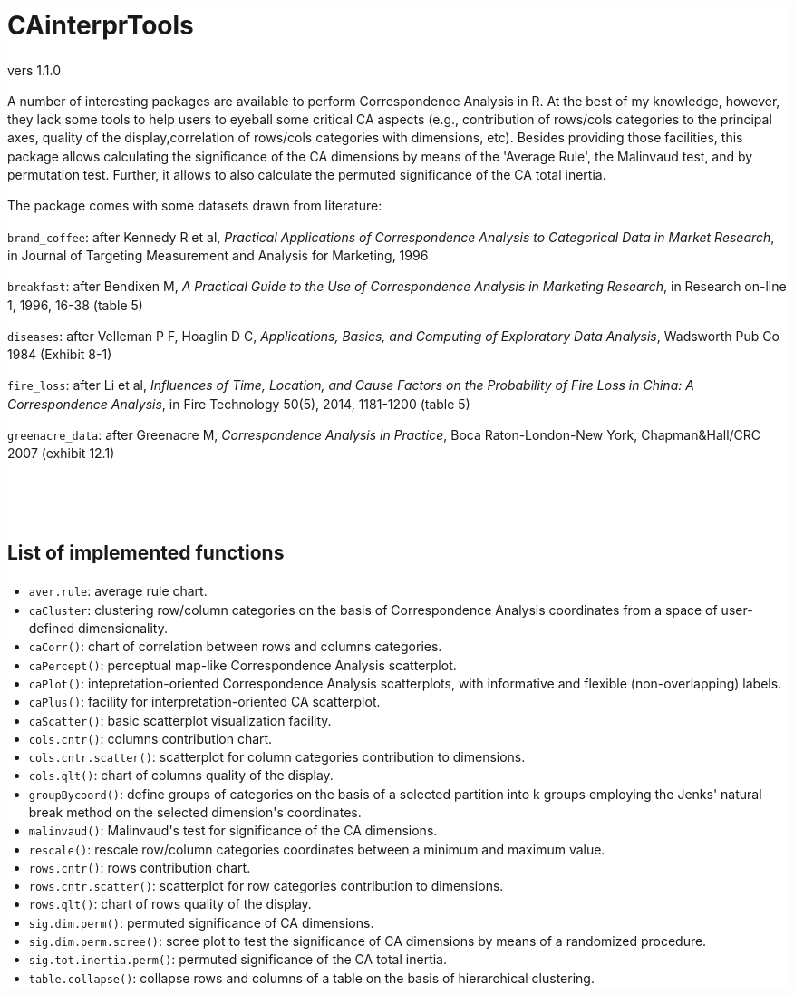 # CAinterprTools
vers 1.1.0

A number of interesting packages are available to perform Correspondence Analysis in R. At the best of my knowledge, however, they lack some tools to help users to eyeball some critical CA aspects (e.g., contribution of rows/cols categories to the principal axes, quality of the display,correlation of rows/cols categories with dimensions, etc). Besides providing those facilities, this package allows calculating the significance of the CA dimensions by means of the 'Average Rule', the Malinvaud test, and by permutation test. Further, it allows to also calculate the permuted significance of the CA total inertia. 

The package comes with some datasets drawn from literature:

`brand_coffee`: after Kennedy R et al, *Practical Applications of Correspondence Analysis to Categorical Data in Market Research*, in Journal of Targeting Measurement and Analysis for Marketing, 1996

`breakfast`: after Bendixen M, *A Practical Guide to the Use of Correspondence Analysis in Marketing Research*, in Research on-line 1, 1996, 16-38 (table 5)

`diseases`: after Velleman P F, Hoaglin D C, *Applications, Basics, and Computing of Exploratory Data Analysis*, Wadsworth Pub Co 1984 (Exhibit 8-1)

`fire_loss`: after Li et al, *Influences of Time, Location, and Cause Factors on the Probability of Fire Loss in China: A Correspondence Analysis*, in Fire Technology 50(5), 2014, 1181-1200 (table 5)

`greenacre_data`: after Greenacre M, *Correspondence Analysis in Practice*, Boca Raton-London-New York, Chapman&Hall/CRC 2007 (exhibit 12.1)

<br><br>

## List of implemented functions
* `aver.rule`: average rule chart.
* `caCluster`: clustering row/column categories on the basis of Correspondence Analysis coordinates from a space of user-defined dimensionality.
* `caCorr()`: chart of correlation between rows and columns categories.
* `caPercept()`: perceptual map-like Correspondence Analysis scatterplot.
* `caPlot()`: intepretation-oriented Correspondence Analysis scatterplots, with informative and flexible (non-overlapping) labels.
* `caPlus()`: facility for interpretation-oriented CA scatterplot.
* `caScatter()`: basic scatterplot visualization facility.
* `cols.cntr()`: columns contribution chart.
* `cols.cntr.scatter()`: scatterplot for column categories contribution to dimensions.
* `cols.qlt()`: chart of columns quality of the display.
* `groupBycoord()`: define groups of categories on the basis of a selected partition into k groups employing the Jenks' natural break method on the selected dimension's coordinates.
* `malinvaud()`: Malinvaud's test for significance of the CA dimensions.
* `rescale()`: rescale row/column categories coordinates between a minimum and maximum value.
* `rows.cntr()`: rows contribution chart.
* `rows.cntr.scatter()`: scatterplot for row categories contribution to dimensions.
* `rows.qlt()`: chart of rows quality of the display.
* `sig.dim.perm()`: permuted significance of CA dimensions.
* `sig.dim.perm.scree()`: scree plot to test the significance of CA dimensions by means of a randomized procedure.
* `sig.tot.inertia.perm()`: permuted significance of the CA total inertia.
* `table.collapse()`: collapse rows and columns of a table on the basis of hierarchical clustering.
